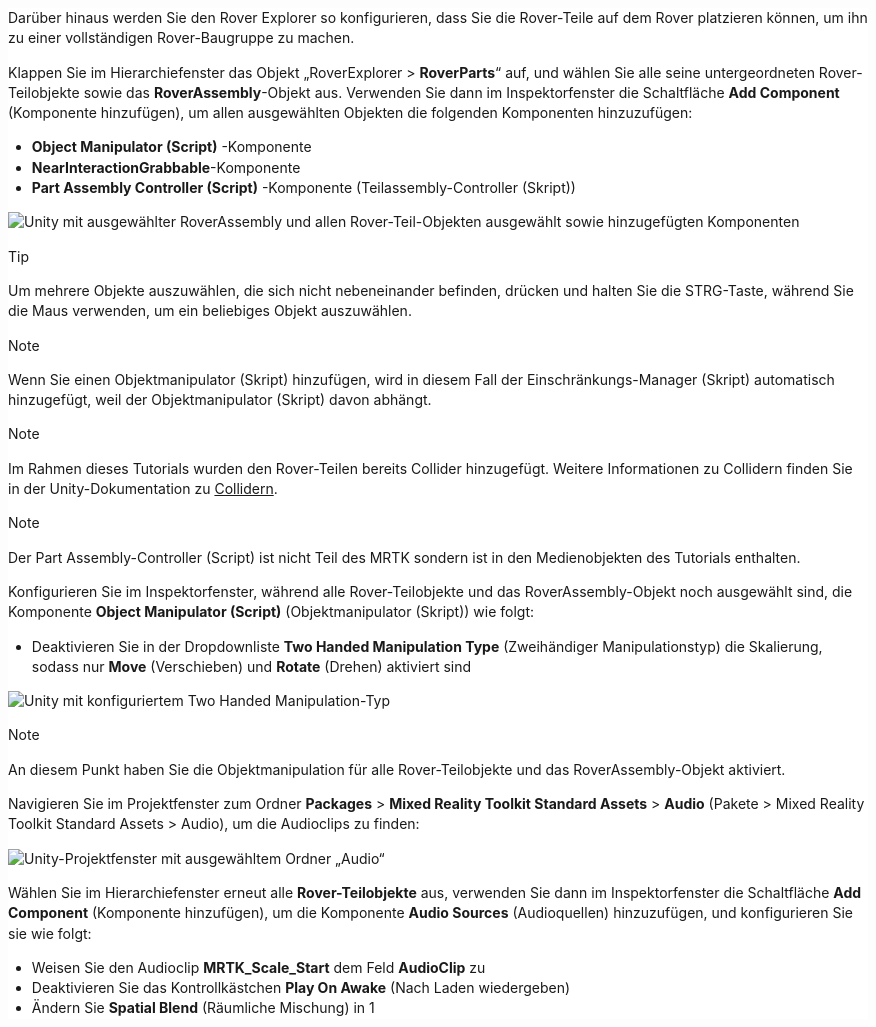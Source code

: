 Darüber hinaus werden Sie den Rover Explorer so konfigurieren, dass Sie die Rover-Teile auf dem Rover platzieren können, um ihn zu einer vollständigen Rover-Baugruppe zu machen.

Klappen Sie im Hierarchiefenster das Objekt „RoverExplorer > **RoverParts**“ auf, und wählen Sie alle seine untergeordneten Rover-Teilobjekte sowie das **RoverAssembly**-Objekt aus. Verwenden Sie dann im Inspektorfenster die Schaltfläche **Add Component** (Komponente hinzufügen), um allen ausgewählten Objekten die folgenden Komponenten hinzuzufügen:

* **Object Manipulator (Script)** -Komponente
* **NearInteractionGrabbable**-Komponente
* **Part Assembly Controller (Script)** -Komponente (Teilassembly-Controller (Skript))

![Unity mit ausgewählter RoverAssembly und allen Rover-Teil-Objekten ausgewählt sowie hinzugefügten Komponenten](images/mr-learning-base/base-07-section1-step1-1.png)

> [!TIP]
> Um mehrere Objekte auszuwählen, die sich nicht nebeneinander befinden, drücken und halten Sie die STRG-Taste, während Sie die Maus verwenden, um ein beliebiges Objekt auszuwählen.

> [!NOTE]
> Wenn Sie einen Objektmanipulator (Skript) hinzufügen, wird in diesem Fall der Einschränkungs-Manager (Skript) automatisch hinzugefügt, weil der Objektmanipulator (Skript) davon abhängt.

> [!NOTE]
> Im Rahmen dieses Tutorials wurden den Rover-Teilen bereits Collider hinzugefügt. Weitere Informationen zu Collidern finden Sie in der Unity-Dokumentation zu <a href="https://docs.unity3d.com/Manual/CollidersOverview.html" target="_blank">Collidern</a>.

> [!NOTE]
> Der Part Assembly-Controller (Script) ist nicht Teil des MRTK sondern ist in den Medienobjekten des Tutorials enthalten.

Konfigurieren Sie im Inspektorfenster, während alle Rover-Teilobjekte und das RoverAssembly-Objekt noch ausgewählt sind, die Komponente **Object Manipulator (Script)** (Objektmanipulator (Skript)) wie folgt:

* Deaktivieren Sie in der Dropdownliste **Two Handed Manipulation Type** (Zweihändiger Manipulationstyp) die Skalierung, sodass nur **Move** (Verschieben) und **Rotate** (Drehen) aktiviert sind

![Unity mit konfiguriertem Two Handed Manipulation-Typ](images/mr-learning-base/base-07-section1-step1-2.png)

> [!NOTE]
> An diesem Punkt haben Sie die Objektmanipulation für alle Rover-Teilobjekte und das RoverAssembly-Objekt aktiviert.

Navigieren Sie im Projektfenster zum Ordner **Packages** > **Mixed Reality Toolkit Standard Assets** > **Audio** (Pakete > Mixed Reality Toolkit Standard Assets > Audio), um die Audioclips zu finden:

![Unity-Projektfenster mit ausgewähltem Ordner „Audio“](images/mr-learning-base/base-07-section1-step1-3.png)

Wählen Sie im Hierarchiefenster erneut alle **Rover-Teilobjekte** aus, verwenden Sie dann im Inspektorfenster die Schaltfläche **Add Component** (Komponente hinzufügen), um die Komponente **Audio Sources** (Audioquellen) hinzuzufügen, und konfigurieren Sie sie wie folgt:

* Weisen Sie den Audioclip **MRTK_Scale_Start** dem Feld **AudioClip** zu
* Deaktivieren Sie das Kontrollkästchen **Play On Awake** (Nach Laden wiedergeben)
* Ändern Sie **Spatial Blend** (Räumliche Mischung) in 1
